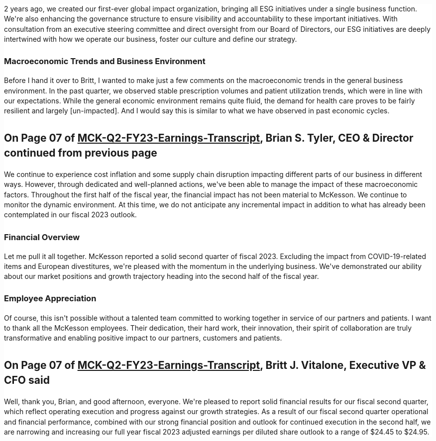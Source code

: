 2 years ago, we created our first-ever global impact organization, bringing all ESG initiatives under a single business function. We're also enhancing the governance structure to ensure visibility and accountability to these important initiatives. With consultation from an executive steering committee and direct oversight from our Board of Directors, our ESG initiatives are deeply intertwined with how we operate our business, foster our culture and define our strategy.

### Macroeconomic Trends and Business Environment

Before I hand it over to Britt, I wanted to make just a few comments on the macroeconomic trends in the general business environment. In the past quarter, we observed stable prescription volumes and patient utilization trends, which were in line with our expectations. While the general economic environment remains quite fluid, the demand for health care proves to be fairly resilient and largely [un-impacted]. And I would say this is similar to what we have observed in past economic cycles.
## On Page 07 of [MCK-Q2-FY23-Earnings-Transcript](https://s24.q4cdn.com/128197368/files/doc_financials/2023/q2/MCK-Q2-FY23-Earnings-Transcript.pdf), Brian S. Tyler, CEO & Director continued from previous page

We continue to experience cost inflation and some supply chain disruption impacting different parts of our business in different ways. However, through dedicated and well-planned actions, we've been able to manage the impact of these macroeconomic factors. Throughout the first half of the fiscal year, the financial impact has not been material to McKesson. We continue to monitor the dynamic environment. At this time, we do not anticipate any incremental impact in addition to what has already been contemplated in our fiscal 2023 outlook.

### Financial Overview

Let me pull it all together. McKesson reported a solid second quarter of fiscal 2023. Excluding the impact from COVID-19-related items and European divestitures, we're pleased with the momentum in the underlying business. We've demonstrated our ability about our market positions and growth trajectory heading into the second half of the fiscal year.

### Employee Appreciation

Of course, this isn't possible without a talented team committed to working together in service of our partners and patients. I want to thank all the McKesson employees. Their dedication, their hard work, their innovation, their spirit of collaboration are truly transformative and enabling positive impact to our partners, customers and patients.

## On Page 07 of [MCK-Q2-FY23-Earnings-Transcript](https://s24.q4cdn.com/128197368/files/doc_financials/2023/q2/MCK-Q2-FY23-Earnings-Transcript.pdf), Britt J. Vitalone, Executive VP & CFO said

Well, thank you, Brian, and good afternoon, everyone. We're pleased to report solid financial results for our fiscal second quarter, which reflect operating execution and progress against our growth strategies. As a result of our fiscal second quarter operational and financial performance, combined with our strong financial position and outlook for continued execution in the second half, we are narrowing and increasing our full year fiscal 2023 adjusted earnings per diluted share outlook to a range of $24.45 to $24.95.
